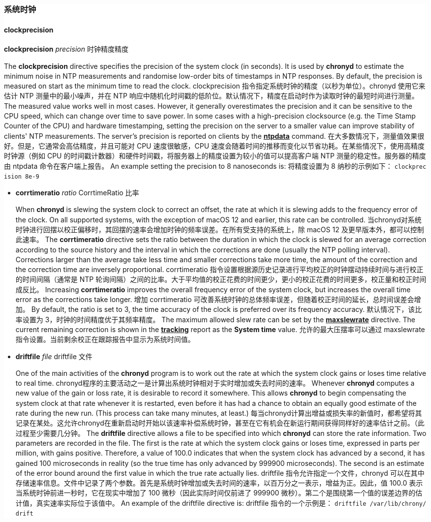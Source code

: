 ### 系统时钟

#### clockprecision

**clockprecision** *precision* 时钟精度精度

The **clockprecision** directive specifies the precision of the system clock (in seconds). It is used by **chronyd** to estimate the minimum noise in NTP measurements and randomise low-order bits of timestamps in NTP responses. By default, the precision is measured on start as the minimum time to read the clock. clockprecision 指令指定系统时钟的精度（以秒为单位）。chronyd 使用它来估计 NTP 测量中的最小噪声，并在 NTP 响应中随机化时间戳的低阶位。默认情况下，精度在启动时作为读取时钟的最短时间进行测量。 The measured value works well in most cases. However, it generally overestimates the precision and it can be sensitive to the CPU speed, which can change over time to save power. In some cases with a high-precision clocksource (e.g. the Time Stamp Counter of the CPU) and hardware timestamping, setting the precision on the server to a smaller value can improve stability of clients' NTP measurements. The server’s precision is reported on clients by the [**ntpdata**](https://chrony-project.org/doc/4.5/chronyc.html#ntpdata) command. 在大多数情况下，测量值效果很好。但是，它通常会高估精度，并且可能对 CPU 速度很敏感，CPU 速度会随着时间的推移而变化以节省功耗。在某些情况下，使用高精度时钟源（例如 CPU  的时间戳计数器）和硬件时间戳，将服务器上的精度设置为较小的值可以提高客户端 NTP 测量的稳定性。服务器的精度由 ntpdata  命令在客户端上报告。  An example setting the precision to 8 nanoseconds is: 将精度设置为 8 纳秒的示例如下：  `clockprecision 8e-9`

- **corrtimeratio** *ratio* CorrtimeRatio 比率

  When **chronyd** is slewing the system clock to correct an offset, the rate at which it is slewing adds to the frequency error of the clock. On all supported systems, with the exception of macOS 12 and earlier, this rate can be controlled. 当chronyd对系统时钟进行回摆以校正偏移时，其回摆的速率会增加时钟的频率误差。在所有受支持的系统上，除 macOS 12 及更早版本外，都可以控制此速率。 The **corrtimeratio** directive sets the ratio between the duration in which the clock is slewed for an average correction according to the source history and the interval in which the corrections are done (usually the NTP polling interval). Corrections larger than the average take less time and smaller corrections take more time, the amount of the correction and the correction time are inversely proportional. corrtimeratio 指令设置根据源历史记录进行平均校正的时钟摆动持续时间与进行校正的时间间隔（通常是 NTP 轮询间隔）之间的比率。大于平均值的校正花费的时间更少，更小的校正花费的时间更多，校正量和校正时间成反比。  Increasing **corrtimeratio** improves the overall frequency error of the system clock, but increases the overall time error as the corrections take longer. 增加 corrtimeratio 可改善系统时钟的总体频率误差，但随着校正时间的延长，总时间误差会增加。  By default, the ratio is set to 3, the time accuracy of the clock is preferred over its frequency accuracy. 默认情况下，该比率设置为 3，时钟的时间精度优于其频率精度。  The maximum allowed slew rate can be set by the [**maxslewrate**](https://chrony-project.org/doc/4.5/chrony.conf.html#maxslewrate) directive. The current remaining correction is shown in the [**tracking**](https://chrony-project.org/doc/4.5/chronyc.html#tracking) report as the **System time** value. 允许的最大压摆率可以通过 maxslewrate 指令设置。当前剩余校正在跟踪报告中显示为系统时间值。

- **driftfile** *file* driftfile 文件

  One of the main activities of the **chronyd** program is to work out the rate at which the system clock gains or loses time relative to real time. chronyd程序的主要活动之一是计算出系统时钟相对于实时增加或失去时间的速率。 Whenever **chronyd** computes a new value of the gain or loss rate, it is desirable to record it somewhere. This allows **chronyd** to begin compensating the system clock at that rate whenever it is restarted, even before it has had a chance to obtain an equally good estimate of the rate during the new run. (This process can take many minutes, at least.) 每当chronyd计算出增益或损失率的新值时，都希望将其记录在某处。这允许chronyd在重新启动时开始以该速率补偿系统时钟，甚至在它有机会在新运行期间获得同样好的速率估计之前。（此过程至少需要几分钟。  The **driftfile** directive allows a file to be specified into which **chronyd** can store the rate information. Two parameters are recorded in the file. The first is the rate at which the system clock gains or loses time, expressed in parts per million, with gains positive. Therefore, a value of 100.0 indicates that when the system clock has advanced by a second, it has gained 100 microseconds in reality (so the true time has only advanced by 999900 microseconds). The second is an estimate of the error bound around the first value in which the true rate actually lies. driftfile 指令允许指定一个文件，chronyd  可以在其中存储速率信息。文件中记录了两个参数。首先是系统时钟增加或失去时间的速率，以百万分之一表示，增益为正。因此，值 100.0  表示当系统时钟前进一秒时，它在现实中增加了 100 微秒（因此实际时间仅前进了 999900  微秒）。第二个是围绕第一个值的误差边界的估计值，真实速率实际位于该值中。  An example of the driftfile directive is: driftfile 指令的一个示例是：  `driftfile /var/lib/chrony/drift`
